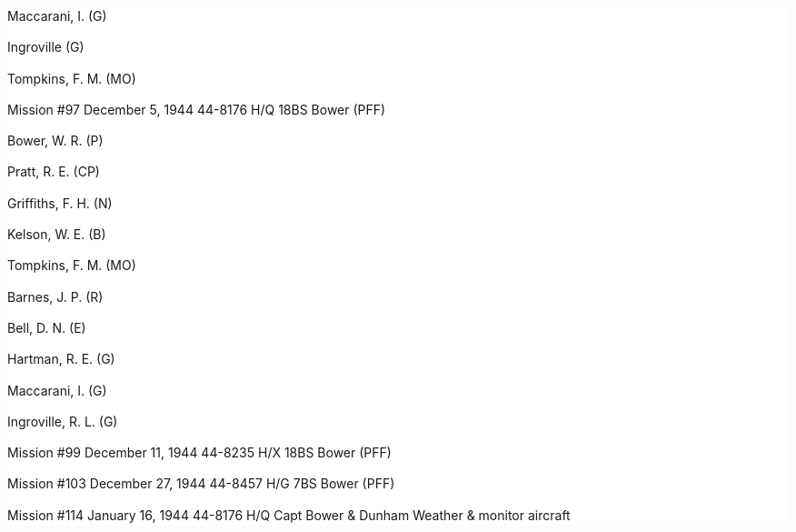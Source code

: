 Maccarani,
I. (G)

Ingroville
(G)

Tompkins,
F. M. (MO)

 

Mission
#97 December 5, 1944 44-8176 H/Q 18BS Bower (PFF)

Bower,
W. R. (P)

Pratt,
R. E. (CP)

Griffiths,
F. H. (N)

Kelson,
W. E. (B)

Tompkins,
F. M. (MO)

Barnes,
J. P. (R)

Bell,
D. N. (E)

Hartman,
R. E. (G)

Maccarani,
I. (G)

Ingroville,
R. L. (G)

 

Mission
#99 December 11, 1944 44-8235 H/X 18BS Bower (PFF)

Mission
#103 December 27, 1944 44-8457 H/G 7BS Bower (PFF)

Mission
#114 January 16, 1944 44-8176 H/Q Capt Bower \&
Dunham
Weather \& monitor aircraft

 

 

 




